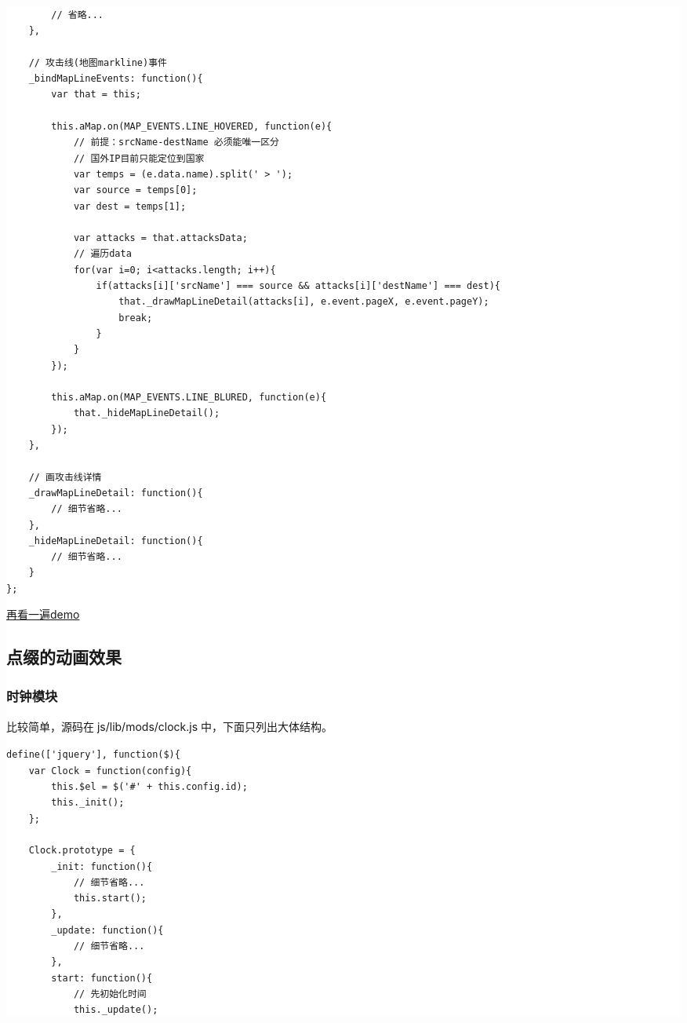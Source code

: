             // 省略...
        },

        // 攻击线(地图markline)事件
        _bindMapLineEvents: function(){
            var that = this;

            this.aMap.on(MAP_EVENTS.LINE_HOVERED, function(e){
                // 前提：srcName-destName 必须能唯一区分
                // 国外IP目前只能定位到国家
                var temps = (e.data.name).split(' > ');
                var source = temps[0];
                var dest = temps[1];

                var attacks = that.attacksData;
                // 遍历data
                for(var i=0; i<attacks.length; i++){
                    if(attacks[i]['srcName'] === source && attacks[i]['destName'] === dest){
                        that._drawMapLineDetail(attacks[i], e.event.pageX, e.event.pageY);
                        break;
                    }
                }
            });

            this.aMap.on(MAP_EVENTS.LINE_BLURED, function(e){
                that._hideMapLineDetail();
            });
        },

		// 画攻击线详情
        _drawMapLineDetail: function(){
			// 细节省略...
        },
		_hideMapLineDetail: function(){
			// 细节省略...
		}
    };

[再看一遍demo](/demo/AttackMap/index.html)


点缀的动画效果
-------------

### 时钟模块

比较简单，源码在 js/lib/mods/clock.js 中，下面只列出大体结构。

	define(['jquery'], function($){
	    var Clock = function(config){
	        this.$el = $('#' + this.config.id);
	        this._init();
	    };

	    Clock.prototype = {
	        _init: function(){
	            // 细节省略...
	            this.start();
	        },
	        _update: function(){
	            // 细节省略...
	        },
	        start: function(){
	            // 先初始化时间
	            this._update();
